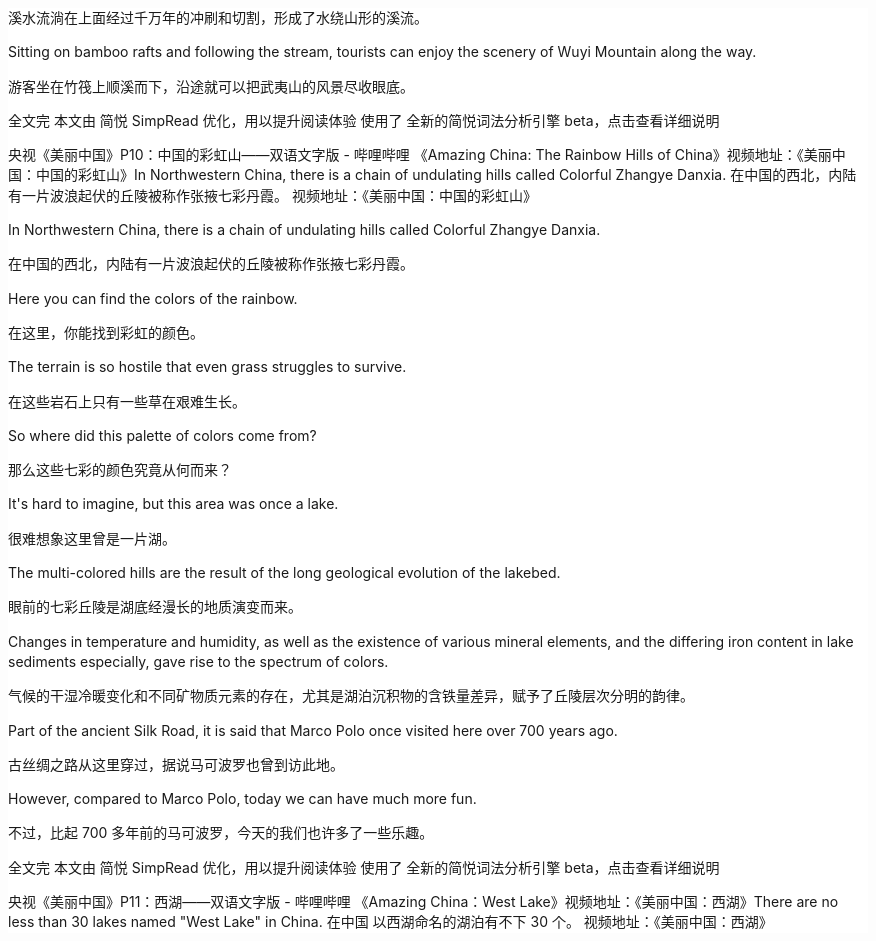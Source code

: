 溪水流淌在上面经过千万年的冲刷和切割，形成了水绕山形的溪流。

Sitting on bamboo rafts and following the stream, tourists can enjoy the scenery of Wuyi Mountain along the way.

游客坐在竹筏上顺溪而下，沿途就可以把武夷山的风景尽收眼底。

全文完
本文由 简悦 SimpRead 优化，用以提升阅读体验
使用了 全新的简悦词法分析引擎 beta，点击查看详细说明

央视《美丽中国》P10：中国的彩虹山——双语文字版 - 哔哩哔哩
《Amazing China: The Rainbow Hills of China》视频地址：《美丽中国：中国的彩虹山》In Northwestern China, there is a chain of undulating hills called Colorful Zhangye Danxia. 在中国的西北，内陆有一片波浪起伏的丘陵被称作张掖七彩丹霞。
视频地址：《美丽中国：中国的彩虹山》

In Northwestern China, there is a chain of undulating hills called Colorful Zhangye Danxia.

在中国的西北，内陆有一片波浪起伏的丘陵被称作张掖七彩丹霞。

Here you can find the colors of the rainbow.

在这里，你能找到彩虹的颜色。

The terrain is so hostile that even grass struggles to survive.

在这些岩石上只有一些草在艰难生长。

So where did this palette of colors come from?

那么这些七彩的颜色究竟从何而来？

It's hard to imagine, but this area was once a lake.

很难想象这里曾是一片湖。

The multi-colored hills are the result of the long geological evolution of the lakebed.

眼前的七彩丘陵是湖底经漫长的地质演变而来。

Changes in temperature and humidity, as well as the existence of various mineral elements, and the differing iron content in lake sediments especially, gave rise to the spectrum of colors.

气候的干湿冷暖变化和不同矿物质元素的存在，尤其是湖泊沉积物的含铁量差异，赋予了丘陵层次分明的韵律。

Part of the ancient Silk Road, it is said that Marco Polo once visited here over 700 years ago.

古丝绸之路从这里穿过，据说马可波罗也曾到访此地。

However, compared to Marco Polo, today we can have much more fun.

不过，比起 700 多年前的马可波罗，今天的我们也许多了一些乐趣。

全文完
本文由 简悦 SimpRead 优化，用以提升阅读体验
使用了 全新的简悦词法分析引擎 beta，点击查看详细说明

央视《美丽中国》P11：西湖——双语文字版 - 哔哩哔哩
《Amazing China：West Lake》视频地址：《美丽中国：西湖》There are no less than 30 lakes named &quot;West Lake&quot; in China. 在中国 以西湖命名的湖泊有不下 30 个。
视频地址：《美丽中国：西湖》
